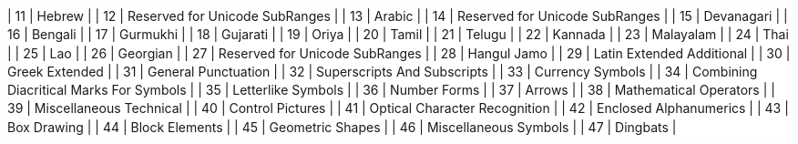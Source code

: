 | 11     | Hebrew                                  |
| 12     | Reserved for Unicode SubRanges          |
| 13     | Arabic                                  |
| 14     | Reserved for Unicode SubRanges          |
| 15     | Devanagari                              |
| 16     | Bengali                                 |
| 17     | Gurmukhi                                |
| 18     | Gujarati                                |
| 19     | Oriya                                   |
| 20     | Tamil                                   |
| 21     | Telugu                                  |
| 22     | Kannada                                 |
| 23     | Malayalam                               |
| 24     | Thai                                    |
| 25     | Lao                                     |
| 26     | Georgian                                |
| 27     | Reserved for Unicode SubRanges          |
| 28     | Hangul Jamo                             |
| 29     | Latin Extended Additional               |
| 30     | Greek Extended                          |
| 31     | General Punctuation                     |
| 32     | Superscripts And Subscripts             |
| 33     | Currency Symbols                        |
| 34     | Combining Diacritical Marks For Symbols |
| 35     | Letterlike Symbols                      |
| 36     | Number Forms                            |
| 37     | Arrows                                  |
| 38     | Mathematical Operators                  |
| 39     | Miscellaneous Technical                 |
| 40     | Control Pictures                        |
| 41     | Optical Character Recognition           |
| 42     | Enclosed Alphanumerics                  |
| 43     | Box Drawing                             |
| 44     | Block Elements                          |
| 45     | Geometric Shapes                        |
| 46     | Miscellaneous Symbols                   |
| 47     | Dingbats                                |